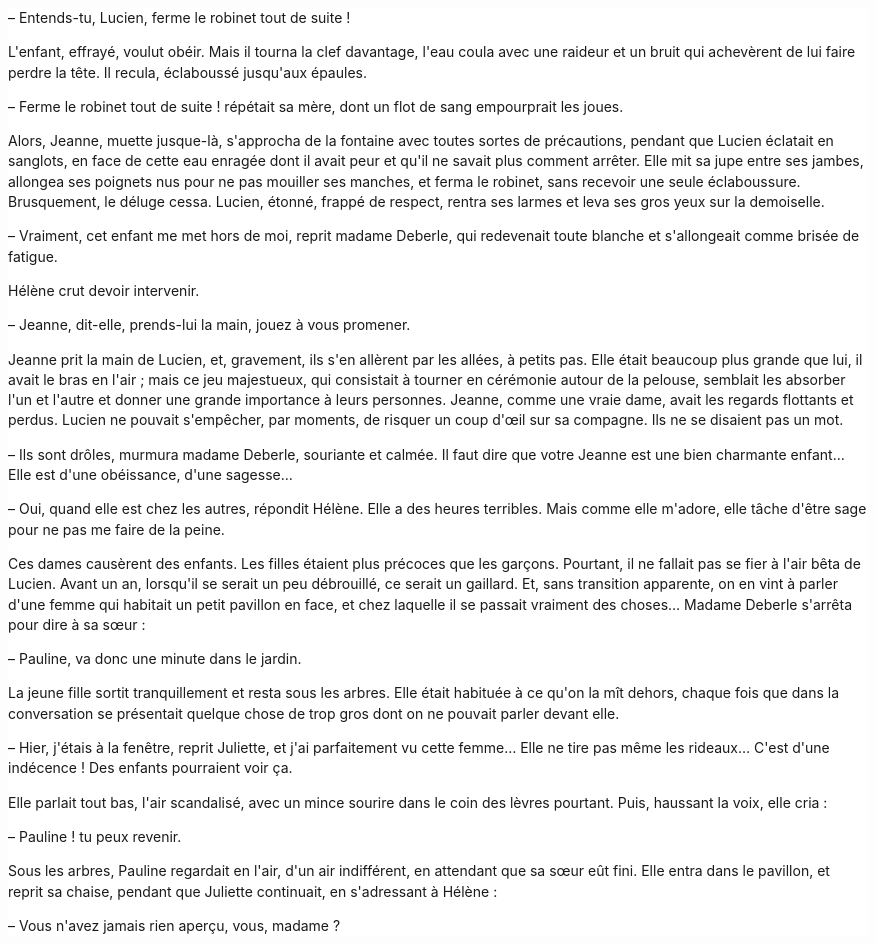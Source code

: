– Entends-tu, Lucien, ferme le robinet tout de suite !

L'enfant, effrayé, voulut obéir. Mais il tourna la clef davantage, l'eau coula avec une raideur et un bruit qui achevèrent de lui faire perdre la tête. Il recula, éclaboussé jusqu'aux épaules.

– Ferme le robinet tout de suite ! répétait sa mère, dont un flot de sang empourprait les joues.

Alors, Jeanne, muette jusque-là, s'approcha de la fontaine avec toutes sortes de précautions, pendant que Lucien éclatait en sanglots, en face de cette eau enragée dont il avait peur et qu'il ne savait plus comment arrêter. Elle mit sa jupe entre ses jambes, allongea ses poignets nus pour ne pas mouiller ses manches, et ferma le robinet, sans recevoir une seule éclaboussure. Brusquement, le déluge cessa. Lucien, étonné, frappé de respect, rentra ses larmes et leva ses gros yeux sur la demoiselle.

– Vraiment, cet enfant me met hors de moi, reprit madame Deberle, qui redevenait toute blanche et s'allongeait comme brisée de fatigue.

Hélène crut devoir intervenir.

– Jeanne, dit-elle, prends-lui la main, jouez à vous promener.

Jeanne prit la main de Lucien, et, gravement, ils s'en allèrent par les allées, à petits pas. Elle était beaucoup plus grande que lui, il avait le bras en l'air ; mais ce jeu majestueux, qui consistait à tourner en cérémonie autour de la pelouse, semblait les absorber l'un et l'autre et donner une grande importance à leurs personnes. Jeanne, comme une vraie dame, avait les regards flottants et perdus. Lucien ne pouvait s'empêcher, par moments, de risquer un coup d'œil sur sa compagne. Ils ne se disaient pas un mot.

– Ils sont drôles, murmura madame Deberle, souriante et calmée. Il faut dire que votre Jeanne est une bien charmante enfant… Elle est d'une obéissance, d'une sagesse…

– Oui, quand elle est chez les autres, répondit Hélène. Elle a des heures terribles. Mais comme elle m'adore, elle tâche d'être sage pour ne pas me faire de la peine.

Ces dames causèrent des enfants. Les filles étaient plus précoces que les garçons. Pourtant, il ne fallait pas se fier à l'air bêta de Lucien. Avant un an, lorsqu'il se serait un peu débrouillé, ce serait un gaillard. Et, sans transition apparente, on en vint à parler d'une femme qui habitait un petit pavillon en face, et chez laquelle il se passait vraiment des choses… Madame Deberle s'arrêta pour dire à sa sœur :

– Pauline, va donc une minute dans le jardin.

La jeune fille sortit tranquillement et resta sous les arbres. Elle était habituée à ce qu'on la mît dehors, chaque fois que dans la conversation se présentait quelque chose de trop gros dont on ne pouvait parler devant elle.

– Hier, j'étais à la fenêtre, reprit Juliette, et j'ai parfaitement vu cette femme… Elle ne tire pas même les rideaux… C'est d'une indécence ! Des enfants pourraient voir ça.

Elle parlait tout bas, l'air scandalisé, avec un mince sourire dans le coin des lèvres pourtant. Puis, haussant la voix, elle cria :

– Pauline ! tu peux revenir.

Sous les arbres, Pauline regardait en l'air, d'un air indifférent, en attendant que sa sœur eût fini. Elle entra dans le pavillon, et reprit sa chaise, pendant que Juliette continuait, en s'adressant à Hélène :

– Vous n'avez jamais rien aperçu, vous, madame ?
